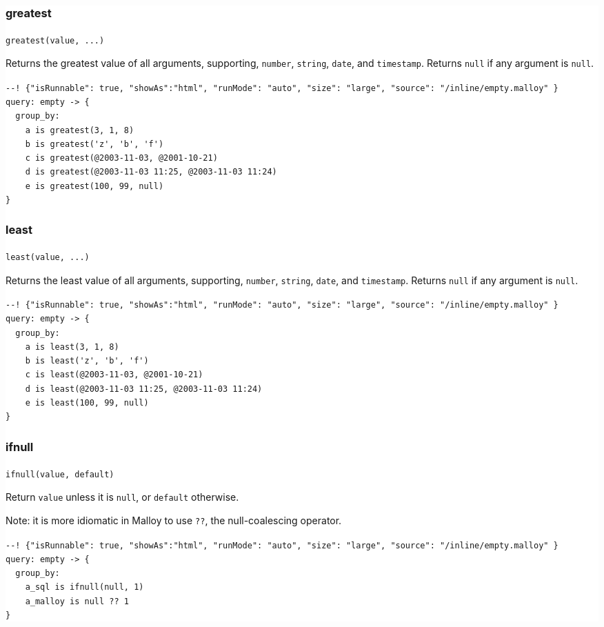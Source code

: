 ### greatest

```malloy
greatest(value, ...)
```

Returns the greatest value of all arguments, supporting, `number`, `string`, `date`, and `timestamp`. Returns `null` if any argument is `null`.

```malloy
--! {"isRunnable": true, "showAs":"html", "runMode": "auto", "size": "large", "source": "/inline/empty.malloy" }
query: empty -> {
  group_by: 
    a is greatest(3, 1, 8)
    b is greatest('z', 'b', 'f')
    c is greatest(@2003-11-03, @2001-10-21)
    d is greatest(@2003-11-03 11:25, @2003-11-03 11:24)
    e is greatest(100, 99, null)
}
```

### least

```malloy
least(value, ...)
```

Returns the least value of all arguments, supporting, `number`, `string`, `date`, and `timestamp`. Returns `null` if any argument is `null`.


```malloy
--! {"isRunnable": true, "showAs":"html", "runMode": "auto", "size": "large", "source": "/inline/empty.malloy" }
query: empty -> {
  group_by: 
    a is least(3, 1, 8)
    b is least('z', 'b', 'f')
    c is least(@2003-11-03, @2001-10-21)
    d is least(@2003-11-03 11:25, @2003-11-03 11:24)
    e is least(100, 99, null)
}
```

### ifnull

```malloy
ifnull(value, default)
```

Return `value` unless it is `null`, or `default` otherwise.

Note: it is more idiomatic in Malloy to use `??`, the null-coalescing operator.

```malloy
--! {"isRunnable": true, "showAs":"html", "runMode": "auto", "size": "large", "source": "/inline/empty.malloy" }
query: empty -> {
  group_by: 
    a_sql is ifnull(null, 1)
    a_malloy is null ?? 1     
}
```
